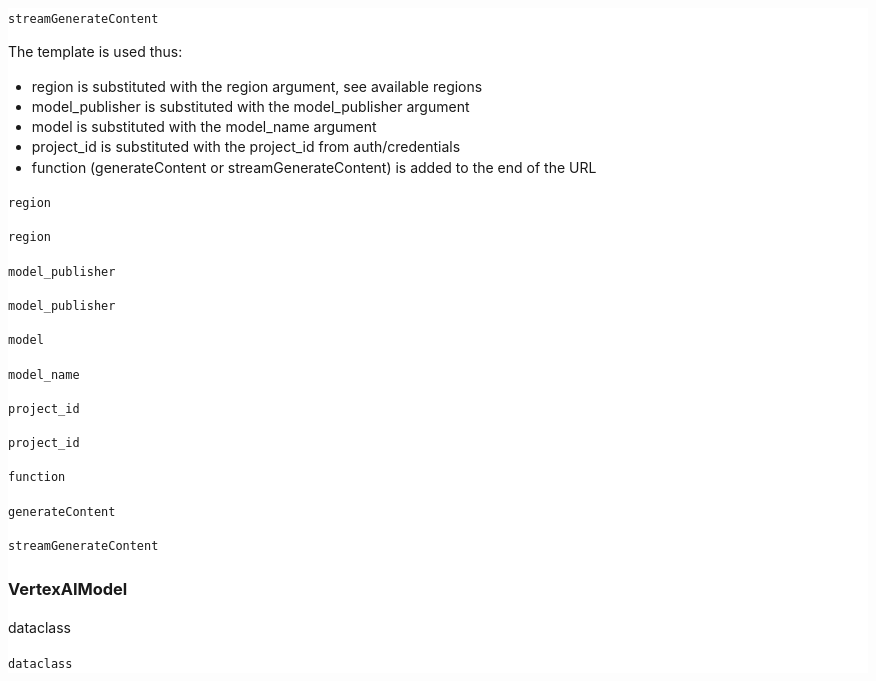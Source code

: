 ```
streamGenerateContent
```

The template is used thus:

* region is substituted with the region argument,
  see available regions
* model_publisher is substituted with the model_publisher argument
* model is substituted with the model_name argument
* project_id is substituted with the project_id from auth/credentials
* function (generateContent or streamGenerateContent) is added to the end of the URL

```
region
```

```
region
```

```
model_publisher
```

```
model_publisher
```

```
model
```

```
model_name
```

```
project_id
```

```
project_id
```

```
function
```

```
generateContent
```

```
streamGenerateContent
```

### VertexAIModel

dataclass

```
dataclass
```
